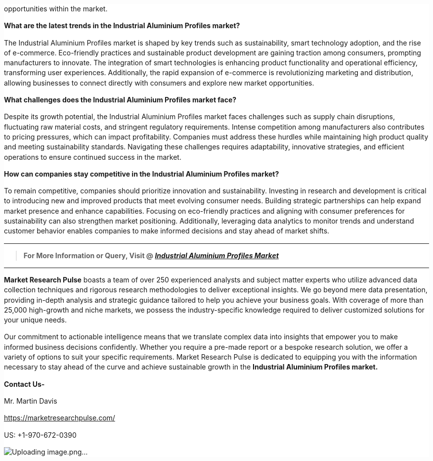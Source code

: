 opportunities within the market.</p><p><strong>What are the latest trends in the Industrial Aluminium Profiles market?</strong></p><p>The Industrial Aluminium Profiles market is shaped by key trends such as sustainability, smart technology adoption, and the rise of e-commerce. Eco-friendly practices and sustainable product development are gaining traction among consumers, prompting manufacturers to innovate. The integration of smart technologies is enhancing product functionality and operational efficiency, transforming user experiences. Additionally, the rapid expansion of e-commerce is revolutionizing marketing and distribution, allowing businesses to connect directly with consumers and explore new market opportunities.</p><p><strong>What challenges does the Industrial Aluminium Profiles market face?</strong></p><p>Despite its growth potential, the Industrial Aluminium Profiles market faces challenges such as supply chain disruptions, fluctuating raw material costs, and stringent regulatory requirements. Intense competition among manufacturers also contributes to pricing pressures, which can impact profitability. Companies must address these hurdles while maintaining high product quality and meeting sustainability standards. Navigating these challenges requires adaptability, innovative strategies, and efficient operations to ensure continued success in the market.</p><p><strong>How can companies stay competitive in the Industrial Aluminium Profiles market?</strong></p><p>To remain competitive, companies should prioritize innovation and sustainability. Investing in research and development is critical to introducing new and improved products that meet evolving consumer needs. Building strategic partnerships can help expand market presence and enhance capabilities. Focusing on eco-friendly practices and aligning with consumer preferences for sustainability can also strengthen market positioning. Additionally, leveraging data analytics to monitor trends and understand customer behavior enables companies to make informed decisions and stay ahead of market shifts.</p><hr /><blockquote><p><strong>For More Information or Query, Visit @&nbsp;<em><a href="https://marketresearchpulse.com/report/31216/industrial-aluminium-profiles-market?utm_source=Linkedin&utm_medium=019">Industrial Aluminium Profiles Market</a></em></strong></p></blockquote><hr /><p><strong>Market Research Pulse</strong> boasts a team of over 250 experienced analysts and subject matter experts who utilize advanced data collection techniques and rigorous research methodologies to deliver exceptional insights. We go beyond mere data presentation, providing in-depth analysis and strategic guidance tailored to help you achieve your business goals. With coverage of more than 25,000 high-growth and niche markets, we possess the industry-specific knowledge required to deliver customized solutions for your unique needs.</p><p>Our commitment to actionable intelligence means that we translate complex data into insights that empower you to make informed business decisions confidently. Whether you require a pre-made report or a bespoke research solution, we offer a variety of options to suit your specific requirements. Market Research Pulse is dedicated to equipping you with the information necessary to stay ahead of the curve and achieve sustainable growth in the <strong>Industrial Aluminium Profiles market.</strong></p><p><strong>Contact Us-</strong></p><p>Mr. Martin Davis</p><p>https://marketresearchpulse.com/</p><p>US: +1-970-672-0390</p>
![Uploading image.png…]()
